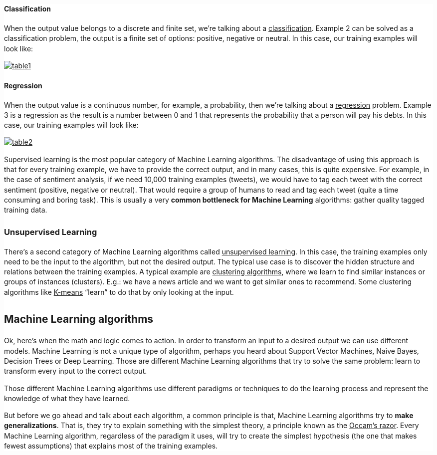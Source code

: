 #### **Classification**

When the output value belongs to a discrete and finite set, we’re talking about a [classification](https://en.wikipedia.org/wiki/Statistical_classification). Example 2 can be solved as a classification problem, the output is a finite set of options: positive, negative or neutral. In this case, our training examples will look like:

[![table1](https://blog.monkeylearn.com/wp-content/uploads/2015/08/table1.png)](https://blog.monkeylearn.com/wp-content/uploads/2015/08/table1.png)

#### **Regression**

When the output value is a continuous number, for example, a probability, then we’re talking about a [regression](https://en.wikipedia.org/wiki/Regression_analysis) problem. Example 3 is a regression as the result is a number between 0 and 1 that represents the probability that a person will pay his debts. In this case, our training examples will look like:

[![table2](https://blog.monkeylearn.com/wp-content/uploads/2015/08/table2.png)](https://blog.monkeylearn.com/wp-content/uploads/2015/08/table2.png)

Supervised learning is the most popular category of Machine Learning algorithms. The disadvantage of using this approach is that for every training example, we have to provide the correct output, and in many cases, this is quite expensive. For example, in the case of sentiment analysis, if we need 10,000 training examples (tweets), we would have to tag each tweet with the correct sentiment (positive, negative or neutral). That would require a group of humans to read and tag each tweet (quite a time consuming and boring task). This is usually a very **common bottleneck for Machine Learning** algorithms: gather quality tagged training data.

### **Unsupervised Learning**

There’s a second category of Machine Learning algorithms called [unsupervised learning](https://en.wikipedia.org/wiki/Unsupervised_learning). In this case, the training examples only need to be the input to the algorithm, but not the desired output. The typical use case is to discover the hidden structure and relations between the training examples. A typical example are [clustering algorithms](https://en.wikipedia.org/wiki/Cluster_analysis), where we learn to find similar instances or groups of instances (clusters). E.g.: we have a news article and we want to get similar ones to recommend. Some clustering algorithms like [K-means](https://en.wikipedia.org/wiki/K-means_clustering) “learn” to do that by only looking at the input.

## **Machine Learning algorithms**

Ok, here’s when the math and logic comes to action. In order to transform an input to a desired output we can use different models. Machine Learning is not a unique type of algorithm, perhaps you heard about Support Vector Machines, Naive Bayes, Decision Trees or Deep Learning. Those are different Machine Learning algorithms that try to solve the same problem: learn to transform every input to the correct output.

Those different Machine Learning algorithms use different paradigms or techniques to do the learning process and represent the knowledge of what they have learned.

But before we go ahead and talk about each algorithm, a common principle is that, Machine Learning algorithms try to **make generalizations**. That is, they try to explain something with the simplest theory, a principle known as the [Occam’s razor](https://en.wikipedia.org/wiki/Occam%27s_razor). Every Machine Learning algorithm, regardless of the paradigm it uses, will try to create the simplest hypothesis (the one that makes fewest assumptions) that explains most of the training examples.
